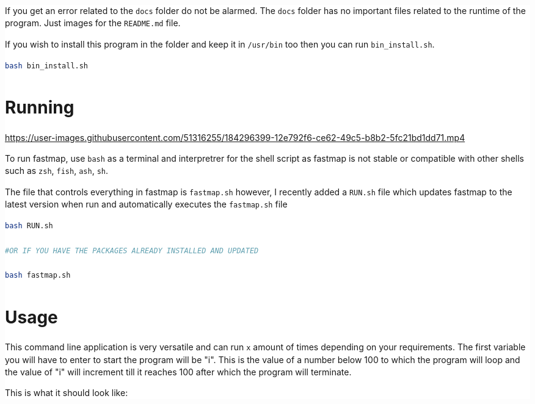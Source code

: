 If you get an error related to the `docs` folder do not be alarmed. The `docs` folder has no important files related to the runtime of the program. Just images for the `README.md` file.

If you wish to install this program in the folder and keep it in `/usr/bin` too then you can run `bin_install.sh`.

```bash
bash bin_install.sh
```

# Running


https://user-images.githubusercontent.com/51316255/184296399-12e792f6-ce62-49c5-b8b2-5fc21bd1dd71.mp4



To run fastmap, use `bash` as a terminal and interpretrer for the shell script as fastmap is not stable or compatible with other shells such as `zsh`, `fish`, `ash`, `sh`.

The file that controls everything in fastmap is `fastmap.sh` however, I recently added a `RUN.sh` file which updates fastmap to the latest version when run and automatically executes the `fastmap.sh` file

```bash
bash RUN.sh

#OR IF YOU HAVE THE PACKAGES ALREADY INSTALLED AND UPDATED

bash fastmap.sh
```

# Usage

This command line application is very versatile and can run `x` amount of times depending on your requirements.
The first variable you will have to enter to start the program will be "i". This is the value of a number below 100 to which the program will loop and the value of "i" will increment till it reaches 100 after which the program will terminate.

This is what it should look like:
